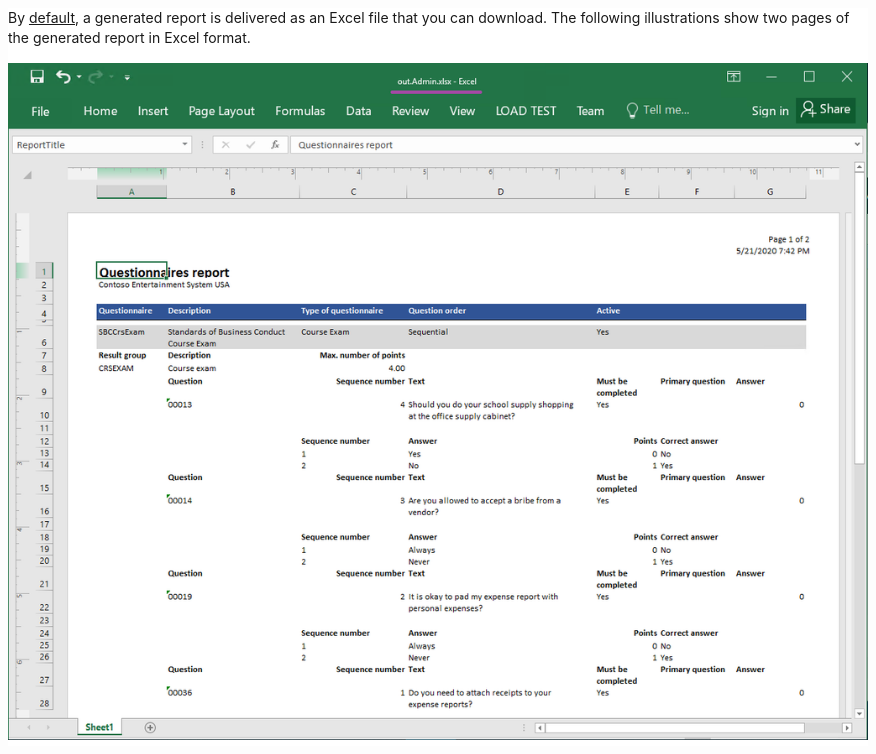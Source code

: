 By [default](electronic-reporting-destinations.md#default-behavior), a generated report is delivered as an Excel file that you can download. The following illustrations show two pages of the generated report in Excel format.

![Example of a generated report in Excel format, page 1.](./media/er-quick-start1-report1a.png)
